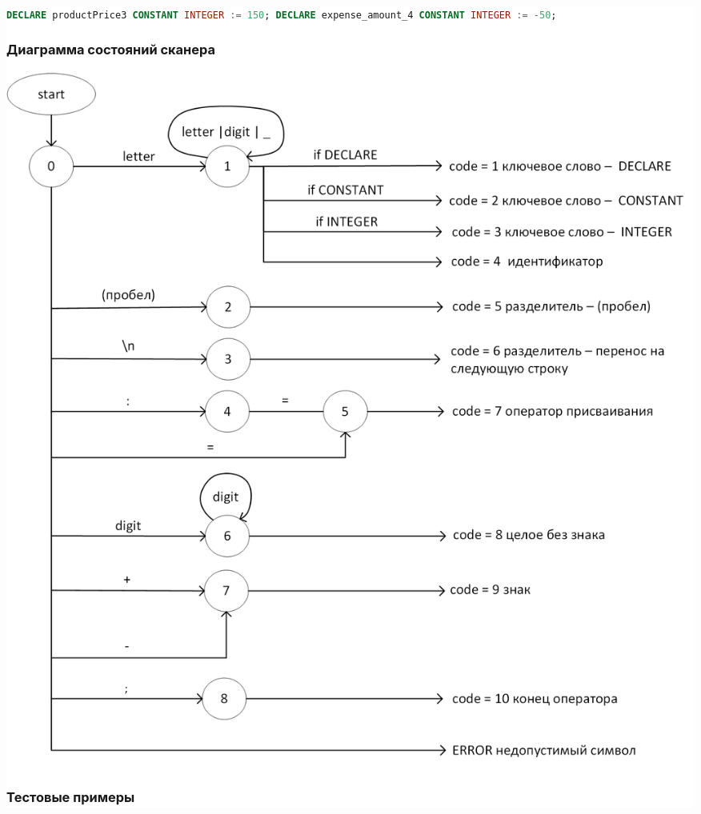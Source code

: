 ```sql
DECLARE productPrice3 CONSTANT INTEGER := 150; DECLARE expense_amount_4 CONSTANT INTEGER := -50;
```

### Диаграмма состояний сканера

![Диаграмма состояний сканера](/README_images/scanner_diagram.jpg)

### Тестовые примеры
